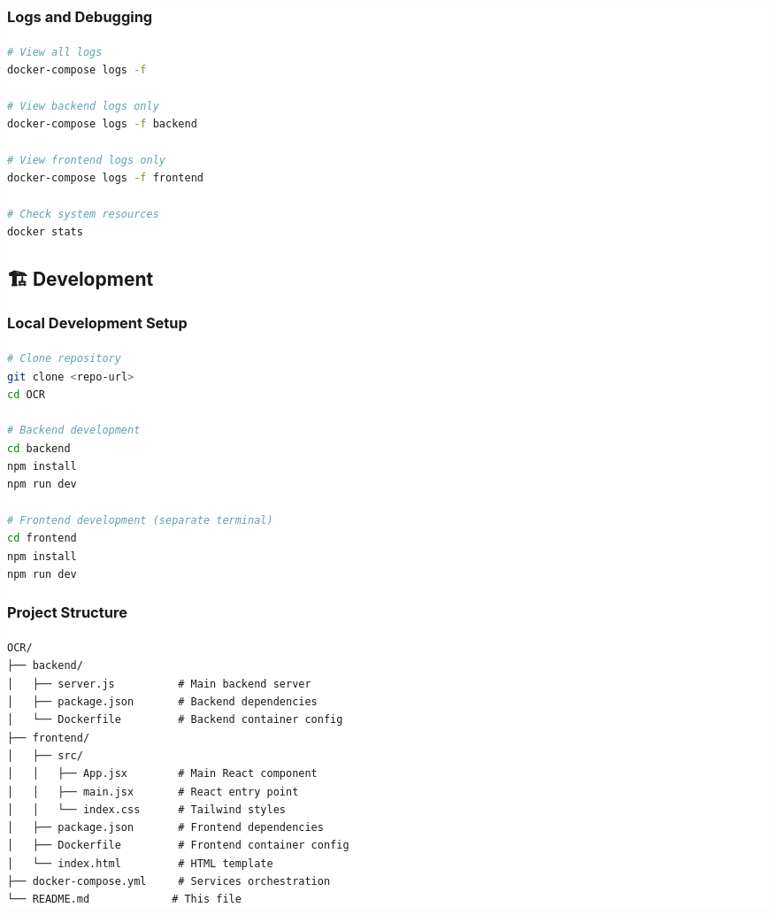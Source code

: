 ### Logs and Debugging

```bash
# View all logs
docker-compose logs -f

# View backend logs only
docker-compose logs -f backend

# View frontend logs only
docker-compose logs -f frontend

# Check system resources
docker stats
```

## 🏗️ Development

### Local Development Setup

```bash
# Clone repository
git clone <repo-url>
cd OCR

# Backend development
cd backend
npm install
npm run dev

# Frontend development (separate terminal)
cd frontend
npm install
npm run dev
```

### Project Structure

```
OCR/
├── backend/
│   ├── server.js          # Main backend server
│   ├── package.json       # Backend dependencies
│   └── Dockerfile         # Backend container config
├── frontend/
│   ├── src/
│   │   ├── App.jsx        # Main React component
│   │   ├── main.jsx       # React entry point
│   │   └── index.css      # Tailwind styles
│   ├── package.json       # Frontend dependencies
│   ├── Dockerfile         # Frontend container config
│   └── index.html         # HTML template
├── docker-compose.yml     # Services orchestration
└── README.md             # This file
```

